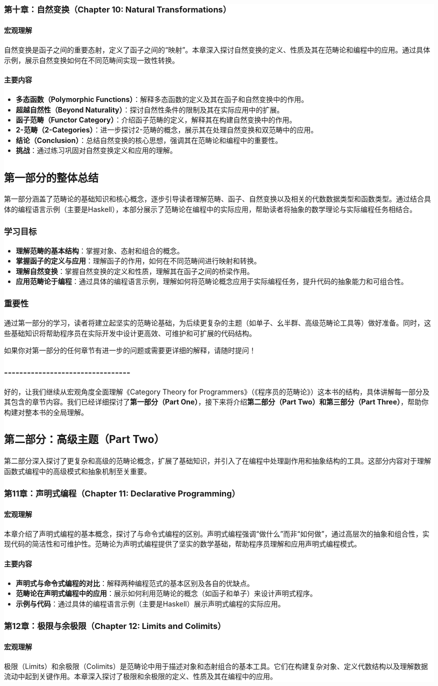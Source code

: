 
### **第十章：自然变换（Chapter 10: Natural Transformations）**
#### **宏观理解**
自然变换是函子之间的重要态射，定义了函子之间的“映射”。本章深入探讨自然变换的定义、性质及其在范畴论和编程中的应用。通过具体示例，展示自然变换如何在不同范畴间实现一致性转换。

#### **主要内容**
- **多态函数（Polymorphic Functions）**：解释多态函数的定义及其在函子和自然变换中的作用。
- **超越自然性（Beyond Naturality）**：探讨自然性条件的限制及其在实际应用中的扩展。
- **函子范畴（Functor Category）**：介绍函子范畴的定义，解释其在构建自然变换中的作用。
- **2-范畴（2-Categories）**：进一步探讨2-范畴的概念，展示其在处理自然变换和双范畴中的应用。
- **结论（Conclusion）**：总结自然变换的核心思想，强调其在范畴论和编程中的重要性。
- **挑战**：通过练习巩固对自然变换定义和应用的理解。

## **第一部分的整体总结**

第一部分涵盖了范畴论的基础知识和核心概念，逐步引导读者理解范畴、函子、自然变换以及相关的代数数据类型和函数类型。通过结合具体的编程语言示例（主要是Haskell），本部分展示了范畴论在编程中的实际应用，帮助读者将抽象的数学理论与实际编程任务相结合。

### **学习目标**
- **理解范畴的基本结构**：掌握对象、态射和组合的概念。
- **掌握函子的定义与应用**：理解函子的作用，如何在不同范畴间进行映射和转换。
- **理解自然变换**：掌握自然变换的定义和性质，理解其在函子之间的桥梁作用。
- **应用范畴论于编程**：通过具体的编程语言示例，理解如何将范畴论概念应用于实际编程任务，提升代码的抽象能力和可组合性。

### **重要性**
通过第一部分的学习，读者将建立起坚实的范畴论基础，为后续更复杂的主题（如单子、幺半群、高级范畴论工具等）做好准备。同时，这些基础知识将帮助程序员在实际开发中设计更高效、可维护和可扩展的代码结构。

如果你对第一部分的任何章节有进一步的问题或需要更详细的解释，请随时提问！

### ---------------------------------

好的，让我们继续从宏观角度全面理解《Category Theory for Programmers》（《程序员的范畴论》）这本书的结构，具体讲解每一部分及其包含的章节内容。我们已经详细探讨了**第一部分（Part One）**，接下来将介绍**第二部分（Part Two）**和**第三部分（Part Three）**，帮助你构建对整本书的全局理解。

## **第二部分：高级主题（Part Two）**

第二部分深入探讨了更复杂和高级的范畴论概念，扩展了基础知识，并引入了在编程中处理副作用和抽象结构的工具。这部分内容对于理解函数式编程中的高级模式和抽象机制至关重要。

### **第11章：声明式编程（Chapter 11: Declarative Programming）**
#### **宏观理解**
本章介绍了声明式编程的基本概念，探讨了与命令式编程的区别。声明式编程强调“做什么”而非“如何做”，通过高层次的抽象和组合性，实现代码的简洁性和可维护性。范畴论为声明式编程提供了坚实的数学基础，帮助程序员理解和应用声明式编程模式。

#### **主要内容**
- **声明式与命令式编程的对比**：解释两种编程范式的基本区别及各自的优缺点。
- **范畴论在声明式编程中的应用**：展示如何利用范畴论的概念（如函子和单子）来设计声明式程序。
- **示例与代码**：通过具体的编程语言示例（主要是Haskell）展示声明式编程的实际应用。

### **第12章：极限与余极限（Chapter 12: Limits and Colimits）**
#### **宏观理解**
极限（Limits）和余极限（Colimits）是范畴论中用于描述对象和态射组合的基本工具。它们在构建复杂对象、定义代数结构以及理解数据流动中起到关键作用。本章深入探讨了极限和余极限的定义、性质及其在编程中的应用。
